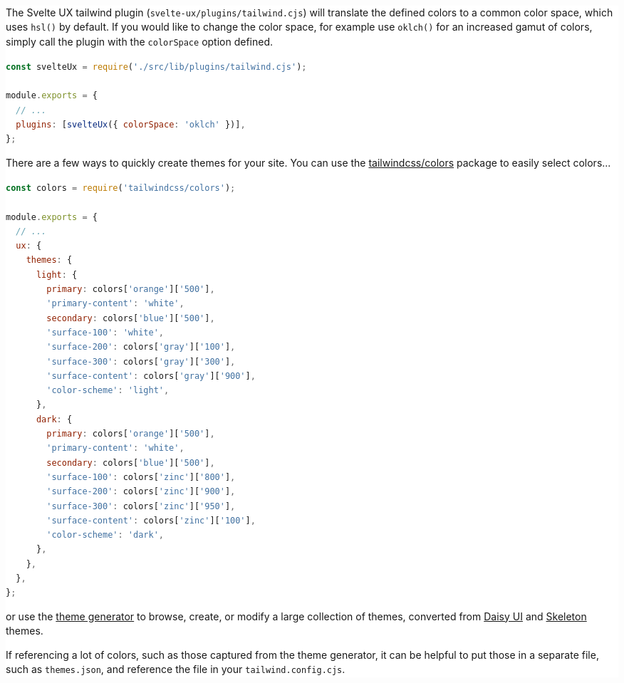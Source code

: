 The Svelte UX tailwind plugin (`svelte-ux/plugins/tailwind.cjs`) will translate the defined colors to a common color space, which uses `hsl()` by default. If you would like to change the color space, for example use `oklch()` for an increased gamut of colors, simply call the plugin with the `colorSpace` option defined.

```js
const svelteUx = require('./src/lib/plugins/tailwind.cjs');

module.exports = {
  // ...
  plugins: [svelteUx({ colorSpace: 'oklch' })],
};
```

There are a few ways to quickly create themes for your site. You can use the [tailwindcss/colors](https://tailwindcss.com/docs/customizing-colors) package to easily select colors...

```js
const colors = require('tailwindcss/colors');

module.exports = {
  // ...
  ux: {
    themes: {
      light: {
        primary: colors['orange']['500'],
        'primary-content': 'white',
        secondary: colors['blue']['500'],
        'surface-100': 'white',
        'surface-200': colors['gray']['100'],
        'surface-300': colors['gray']['300'],
        'surface-content': colors['gray']['900'],
        'color-scheme': 'light',
      },
      dark: {
        primary: colors['orange']['500'],
        'primary-content': 'white',
        secondary: colors['blue']['500'],
        'surface-100': colors['zinc']['800'],
        'surface-200': colors['zinc']['900'],
        'surface-300': colors['zinc']['950'],
        'surface-content': colors['zinc']['100'],
        'color-scheme': 'dark',
      },
    },
  },
};
```

or use the [theme generator](/theme) to browse, create, or modify a large collection of themes, converted from [Daisy UI](https://daisyui.com/docs/themes/) and [Skeleton](https://www.skeleton.dev/) themes.

If referencing a lot of colors, such as those captured from the theme generator, it can be helpful to put those in a separate file, such as `themes.json`, and reference the file in your `tailwind.config.cjs`.
